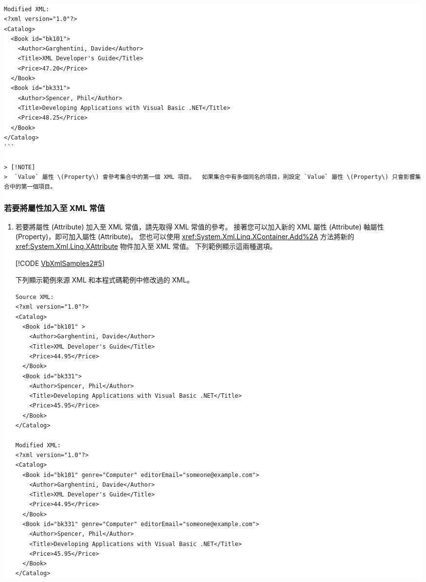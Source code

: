     Modified XML:  
    <?xml version="1.0"?>  
    <Catalog>  
      <Book id="bk101">  
        <Author>Garghentini, Davide</Author>  
        <Title>XML Developer's Guide</Title>  
        <Price>47.20</Price>  
      </Book>  
      <Book id="bk331">  
        <Author>Spencer, Phil</Author>  
        <Title>Developing Applications with Visual Basic .NET</Title>  
        <Price>48.25</Price>  
      </Book>  
    </Catalog>  
    ```  
  
    > [!NOTE]
    >  `Value` 屬性 \(Property\) 會參考集合中的第一個 XML 項目。  如果集合中有多個同名的項目，則設定 `Value` 屬性 \(Property\) 只會影響集合中的第一個項目。  
  
### 若要將屬性加入至 XML 常值  
  
1.  若要將屬性 \(Attribute\) 加入至 XML 常值，請先取得 XML 常值的參考。  接著您可以加入新的 XML 屬性 \(Attribute\) 軸屬性 \(Property\)，即可加入屬性 \(Attribute\)。  您也可以使用 <xref:System.Xml.Linq.XContainer.Add%2A> 方法將新的 <xref:System.Xml.Linq.XAttribute> 物件加入至 XML 常值。  下列範例顯示這兩種選項。  
  
     [!CODE [VbXmlSamples2#5](../CodeSnippet/VS_Snippets_VBCSharp/VbXmlSamples2#5)]  
  
     下列顯示範例來源 XML 和本程式碼範例中修改過的 XML。  
  
    ```  
    Source XML:  
    <?xml version="1.0"?>  
    <Catalog>  
      <Book id="bk101" >  
        <Author>Garghentini, Davide</Author>  
        <Title>XML Developer's Guide</Title>  
        <Price>44.95</Price>  
      </Book>  
      <Book id="bk331">  
        <Author>Spencer, Phil</Author>  
        <Title>Developing Applications with Visual Basic .NET</Title>  
        <Price>45.95</Price>  
      </Book>  
    </Catalog>  
  
    Modified XML:  
    <?xml version="1.0"?>  
    <Catalog>  
      <Book id="bk101" genre="Computer" editorEmail="someone@example.com">  
        <Author>Garghentini, Davide</Author>  
        <Title>XML Developer's Guide</Title>  
        <Price>44.95</Price>  
      </Book>  
      <Book id="bk331" genre="Computer" editorEmail="someone@example.com">  
        <Author>Spencer, Phil</Author>  
        <Title>Developing Applications with Visual Basic .NET</Title>  
        <Price>45.95</Price>  
      </Book>  
    </Catalog>  
    ```  
  